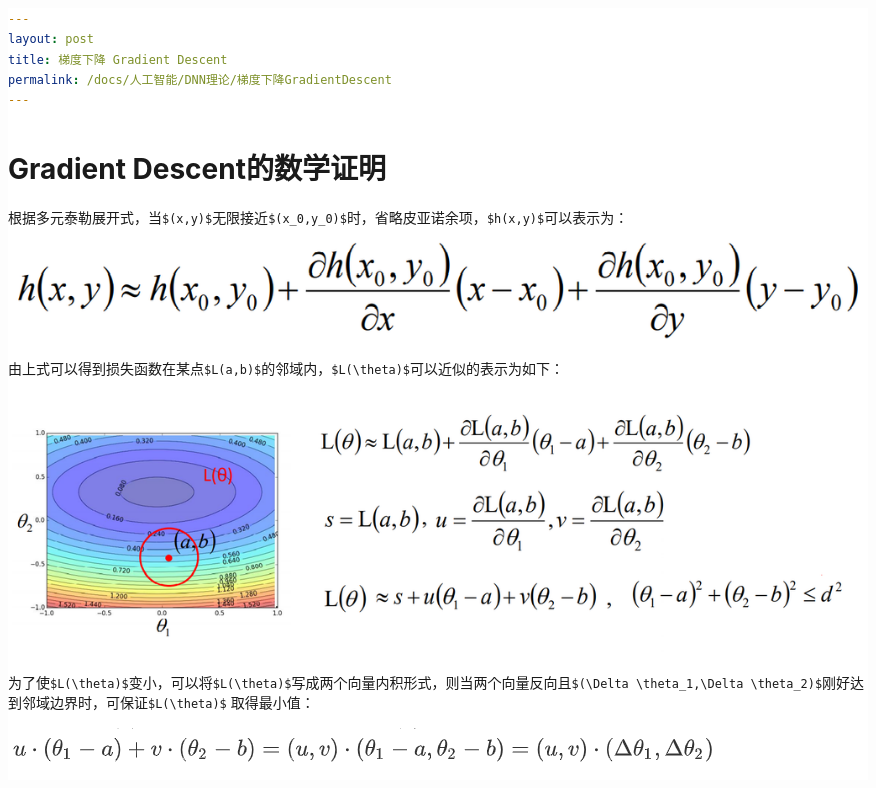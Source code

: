 ```yaml
---
layout: post
title: 梯度下降 Gradient Descent
permalink: /docs/人工智能/DNN理论/梯度下降GradientDescent
---
```


# Gradient Descent的数学证明

根据多元泰勒展开式，当`$(x,y)$`无限接近`$(x_0,y_0)$`时，省略皮亚诺余项，`$h(x,y)$`可以表示为：

![image-20210627114750475](梯度下降GradientDescent.assets/image-20210627114750475.png)

由上式可以得到损失函数在某点`$L(a,b)$`的邻域内，`$L(\theta)$`可以近似的表示为如下：

![image-20210627114759049](梯度下降GradientDescent.assets/image-20210627114759049.png)

为了使`$L(\theta)$`变小，可以将`$L(\theta)$`写成两个向量内积形式，则当两个向量反向且`$(\Delta \theta_1,\Delta \theta_2)$`刚好达到邻域边界时，可保证`$L(\theta)$`
取得最小值：

![image-20210627114808356](梯度下降GradientDescent.assets/image-20210627114808356.png)
